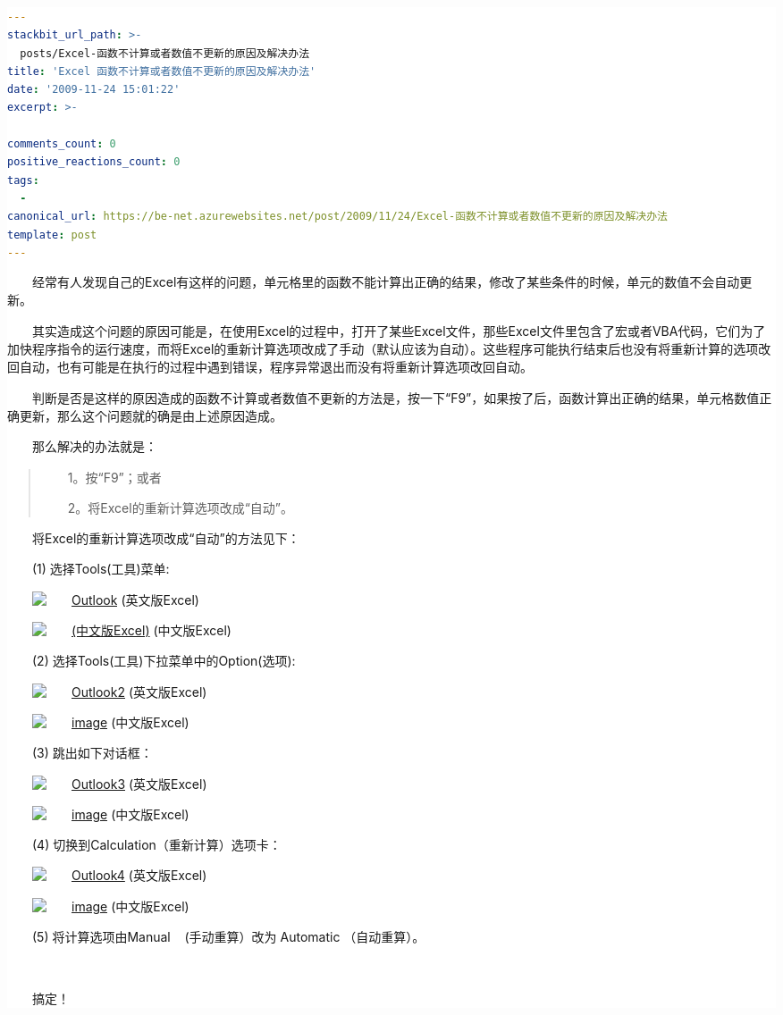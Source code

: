 ```yaml
---
stackbit_url_path: >-
  posts/Excel-函数不计算或者数值不更新的原因及解决办法
title: 'Excel 函数不计算或者数值不更新的原因及解决办法'
date: '2009-11-24 15:01:22'
excerpt: >-
  
comments_count: 0
positive_reactions_count: 0
tags: 
  - 
canonical_url: https://be-net.azurewebsites.net/post/2009/11/24/Excel-函数不计算或者数值不更新的原因及解决办法
template: post
---
```

<div style="text-indent: 2em;"><p>经常有人发现自己的Excel有这样的问题，单元格里的函数不能计算出正确的结果，修改了某些条件的时候，单元的数值不会自动更新。</p><p>其实造成这个问题的原因可能是，在使用Excel的过程中，打开了某些Excel文件，那些Excel文件里包含了宏或者VBA代码，它们为了加快程序指令的运行速度，而将Excel的重新计算选项改成了手动（默认应该为自动）。这些程序可能执行结束后也没有将重新计算的选项改回自动，也有可能是在执行的过程中遇到错误，程序异常退出而没有将重新计算选项改回自动。</p><p>判断是否是这样的原因造成的函数不计算或者数值不更新的方法是，按一下“F9”，如果按了后，函数计算出正确的结果，单元格数值正确更新，那么这个问题就的确是由上述原因造成。</p><p>那么解决的办法就是：</p><blockquote><p>1。按“F9”；或者</p><p>2。将Excel的重新计算选项改成“自动”。</p></blockquote><p>将Excel的重新计算选项改成“自动”的方法见下：</p><p>(1) 选择Tools(工具)菜单:</p><p><a target="_blank" href="http://www.myfootprints.cn/OldWeb/blog/upload/Outlook_2.jpg"><img style="border-right: 0px; border-top: 0px; border-left: 0px; border-bottom: 0px" border="0" alt="Outlook" width="660" height="141" src="http://www.myfootprints.cn/OldWeb/blog/upload/Outlook_thumb.jpg"></a> (英文版Excel)</p><p><a target="_blank" href="http://www.myfootprints.cn/OldWeb/blog/upload/1_2.jpg"><img style="border-right: 0px; border-top: 0px; border-left: 0px; border-bottom: 0px" border="0" alt="(中文版Excel)" width="660" height="94" src="https://raw.githubusercontent.com/Jeff-Tian/blogengine.net/master/Source/BlogEngine/BlogEngine.NET/App_Data/files/image_398.png"></a> (中文版Excel)</p><p>(2) 选择Tools(工具)下拉菜单中的Option(选项):</p><p><a href="http://www.myfootprints.cn/OldWeb/blog/upload/Outlook2_2.jpg"><img style="border-right: 0px; border-top: 0px; border-left: 0px; border-bottom: 0px" border="0" alt="Outlook2" width="660" height="500" src="https://raw.githubusercontent.com/Jeff-Tian/blogengine.net/master/Source/BlogEngine/BlogEngine.NET/App_Data/files/image_399.png"></a> (英文版Excel)</p><p><a href="http://www.myfootprints.cn/OldWeb/blog/upload/image_4.png"><img style="border-right: 0px; border-top: 0px; border-left: 0px; border-bottom: 0px" border="0" alt="image" width="620" height="500" src="https://raw.githubusercontent.com/Jeff-Tian/blogengine.net/master/Source/BlogEngine/BlogEngine.NET/App_Data/files/image_400.png"></a> (中文版Excel)</p><p>(3) 跳出如下对话框：</p><p><a href="http://www.myfootprints.cn/OldWeb/blog/upload/Outlook3_2.jpg"><img style="border-right: 0px; border-top: 0px; border-left: 0px; border-bottom: 0px" border="0" alt="Outlook3" width="617" height="500" src="https://raw.githubusercontent.com/Jeff-Tian/blogengine.net/master/Source/BlogEngine/BlogEngine.NET/App_Data/files/image_401.png"></a> (英文版Excel)</p><p><a href="http://www.myfootprints.cn/OldWeb/blog/upload/image_6.png"><img style="border-right: 0px; border-top: 0px; border-left: 0px; border-bottom: 0px" border="0" alt="image" width="660" height="434" src="https://raw.githubusercontent.com/Jeff-Tian/blogengine.net/master/Source/BlogEngine/BlogEngine.NET/App_Data/files/image_402.png"></a> (中文版Excel)</p><p>(4) 切换到Calculation（重新计算）选项卡：</p><p><a href="http://www.myfootprints.cn/OldWeb/blog/upload/Outlook4_2.jpg"><img style="border-right: 0px; border-top: 0px; border-left: 0px; border-bottom: 0px" border="0" alt="Outlook4" width="617" height="500" src="https://raw.githubusercontent.com/Jeff-Tian/blogengine.net/master/Source/BlogEngine/BlogEngine.NET/App_Data/files/image_403.png"></a> (英文版Excel)</p><p><a href="http://www.myfootprints.cn/OldWeb/blog/upload/image_8.png"><img style="border-right: 0px; border-top: 0px; border-left: 0px; border-bottom: 0px" border="0" alt="image" width="660" height="434" src="https://raw.githubusercontent.com/Jeff-Tian/blogengine.net/master/Source/BlogEngine/BlogEngine.NET/App_Data/files/image_404.png"></a> (中文版Excel)</p><p>(5) 将计算选项由Manual&nbsp;&nbsp;&nbsp; (手动重算）改为 Automatic （自动重算）。</p><p>&nbsp;</p><p>搞定！</p></div>